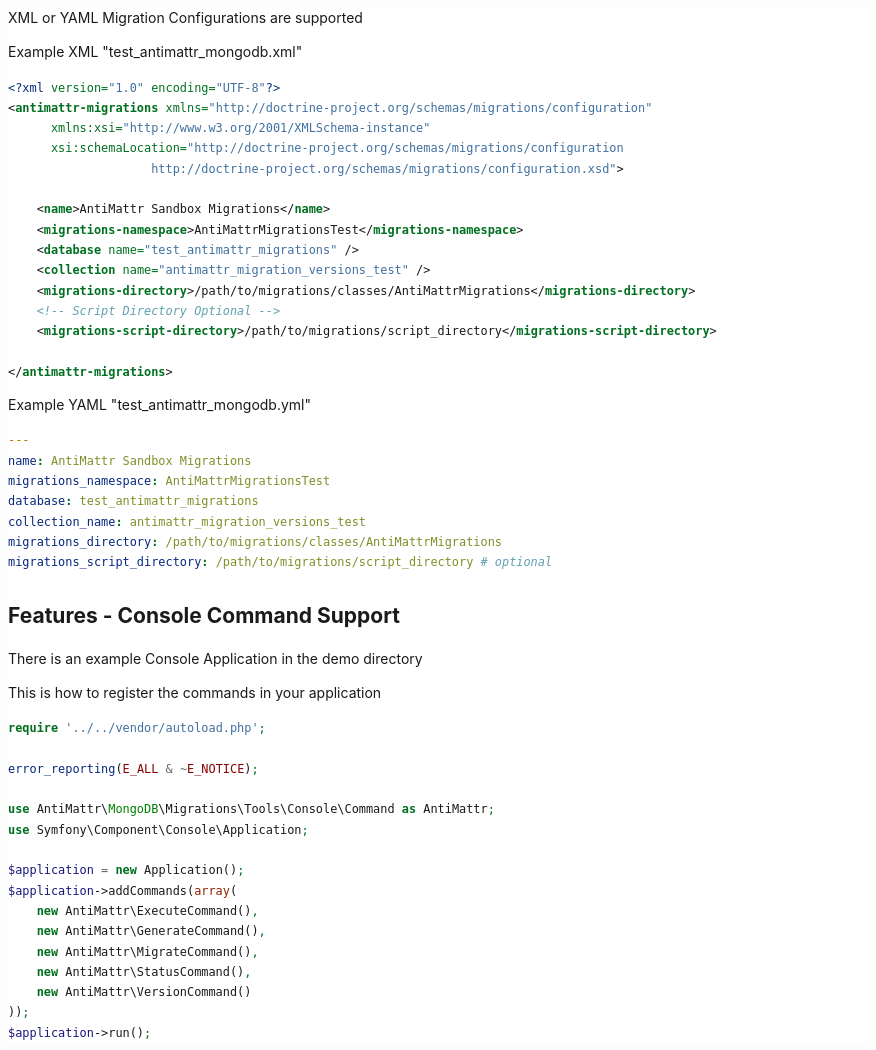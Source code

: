 XML or YAML Migration Configurations are supported

Example XML "test\_antimattr\_mongodb.xml"

```xml
<?xml version="1.0" encoding="UTF-8"?>
<antimattr-migrations xmlns="http://doctrine-project.org/schemas/migrations/configuration"
      xmlns:xsi="http://www.w3.org/2001/XMLSchema-instance"
      xsi:schemaLocation="http://doctrine-project.org/schemas/migrations/configuration
                    http://doctrine-project.org/schemas/migrations/configuration.xsd">

    <name>AntiMattr Sandbox Migrations</name>
    <migrations-namespace>AntiMattrMigrationsTest</migrations-namespace>
    <database name="test_antimattr_migrations" />
    <collection name="antimattr_migration_versions_test" />
    <migrations-directory>/path/to/migrations/classes/AntiMattrMigrations</migrations-directory>
    <!-- Script Directory Optional -->
    <migrations-script-directory>/path/to/migrations/script_directory</migrations-script-directory>

</antimattr-migrations>
```

Example YAML "test\_antimattr\_mongodb.yml"

```yaml
---
name: AntiMattr Sandbox Migrations
migrations_namespace: AntiMattrMigrationsTest
database: test_antimattr_migrations
collection_name: antimattr_migration_versions_test
migrations_directory: /path/to/migrations/classes/AntiMattrMigrations
migrations_script_directory: /path/to/migrations/script_directory # optional
```

Features - Console Command Support
----------------------------------

There is an example Console Application in the demo directory

This is how to register the commands in your application

```php
require '../../vendor/autoload.php';

error_reporting(E_ALL & ~E_NOTICE);

use AntiMattr\MongoDB\Migrations\Tools\Console\Command as AntiMattr;
use Symfony\Component\Console\Application;

$application = new Application();
$application->addCommands(array(
    new AntiMattr\ExecuteCommand(),
    new AntiMattr\GenerateCommand(),
    new AntiMattr\MigrateCommand(),
    new AntiMattr\StatusCommand(),
    new AntiMattr\VersionCommand()
));
$application->run();
```
